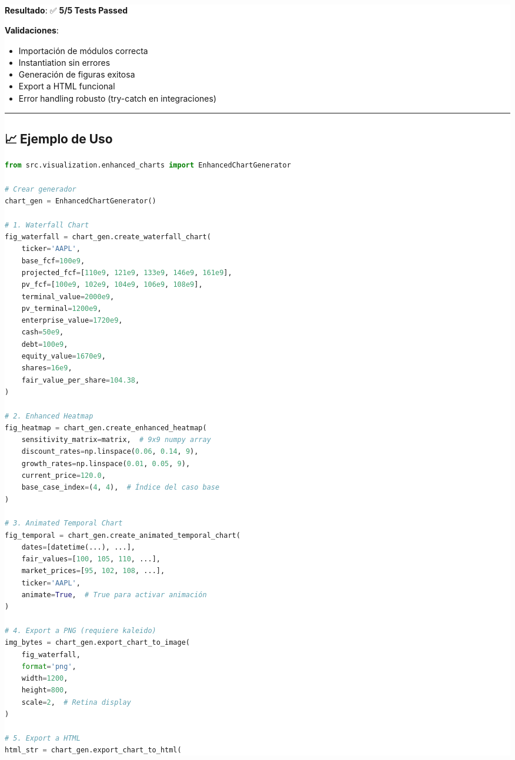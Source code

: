 **Resultado**: ✅ **5/5 Tests Passed**

**Validaciones**:
- Importación de módulos correcta
- Instantiation sin errores
- Generación de figuras exitosa
- Export a HTML funcional
- Error handling robusto (try-catch en integraciones)

---

## 📈 Ejemplo de Uso

```python
from src.visualization.enhanced_charts import EnhancedChartGenerator

# Crear generador
chart_gen = EnhancedChartGenerator()

# 1. Waterfall Chart
fig_waterfall = chart_gen.create_waterfall_chart(
    ticker='AAPL',
    base_fcf=100e9,
    projected_fcf=[110e9, 121e9, 133e9, 146e9, 161e9],
    pv_fcf=[100e9, 102e9, 104e9, 106e9, 108e9],
    terminal_value=2000e9,
    pv_terminal=1200e9,
    enterprise_value=1720e9,
    cash=50e9,
    debt=100e9,
    equity_value=1670e9,
    shares=16e9,
    fair_value_per_share=104.38,
)

# 2. Enhanced Heatmap
fig_heatmap = chart_gen.create_enhanced_heatmap(
    sensitivity_matrix=matrix,  # 9x9 numpy array
    discount_rates=np.linspace(0.06, 0.14, 9),
    growth_rates=np.linspace(0.01, 0.05, 9),
    current_price=120.0,
    base_case_index=(4, 4),  # Índice del caso base
)

# 3. Animated Temporal Chart
fig_temporal = chart_gen.create_animated_temporal_chart(
    dates=[datetime(...), ...],
    fair_values=[100, 105, 110, ...],
    market_prices=[95, 102, 108, ...],
    ticker='AAPL',
    animate=True,  # True para activar animación
)

# 4. Export a PNG (requiere kaleido)
img_bytes = chart_gen.export_chart_to_image(
    fig_waterfall,
    format='png',
    width=1200,
    height=800,
    scale=2,  # Retina display
)

# 5. Export a HTML
html_str = chart_gen.export_chart_to_html(
```
